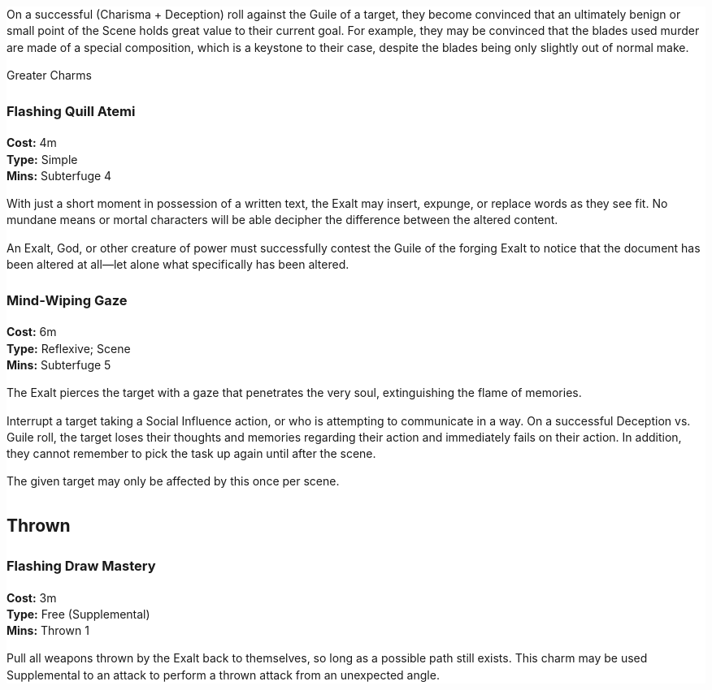 On a successful (Charisma + Deception) roll against the Guile of a
target, they become convinced that an ultimately benign or small point
of the Scene holds great value to their current goal. For example, they
may be convinced that the blades used murder are made of a special
composition, which is a keystone to their case, despite the blades being
only slightly out of normal make.

<div class="greater_charm">Greater Charms</div>

### Flashing Quill Atemi

**Cost:** 4m  
**Type:** Simple  
**Mins:** Subterfuge 4

With just a short moment in possession of a written text, the Exalt may
insert, expunge, or replace words as they see fit. No mundane means or
mortal characters will be able decipher the difference between the
altered content.

An Exalt, God, or other creature of power must successfully contest the
Guile of the forging Exalt to notice that the document has been altered
at all—let alone what specifically has been altered.

### Mind-Wiping Gaze

**Cost:** 6m  
**Type:** Reflexive; Scene  
**Mins:** Subterfuge 5

The Exalt pierces the target with a gaze that penetrates the very soul,
extinguishing the flame of memories.

Interrupt a target taking a Social Influence action, or who is
attempting to communicate in a way. On a successful Deception vs. Guile
roll, the target loses their thoughts and memories regarding their
action and immediately fails on their action. In addition, they cannot
remember to pick the task up again until after the scene.

The given target may only be affected by this once per scene.

 

Thrown
------

### Flashing Draw Mastery

**Cost:** 3m  
**Type:** Free (Supplemental)  
**Mins:** Thrown 1

Pull all weapons thrown by the Exalt back to themselves, so long as a
possible path still exists. This charm may be used Supplemental to an
attack to perform a thrown attack from an unexpected angle.
